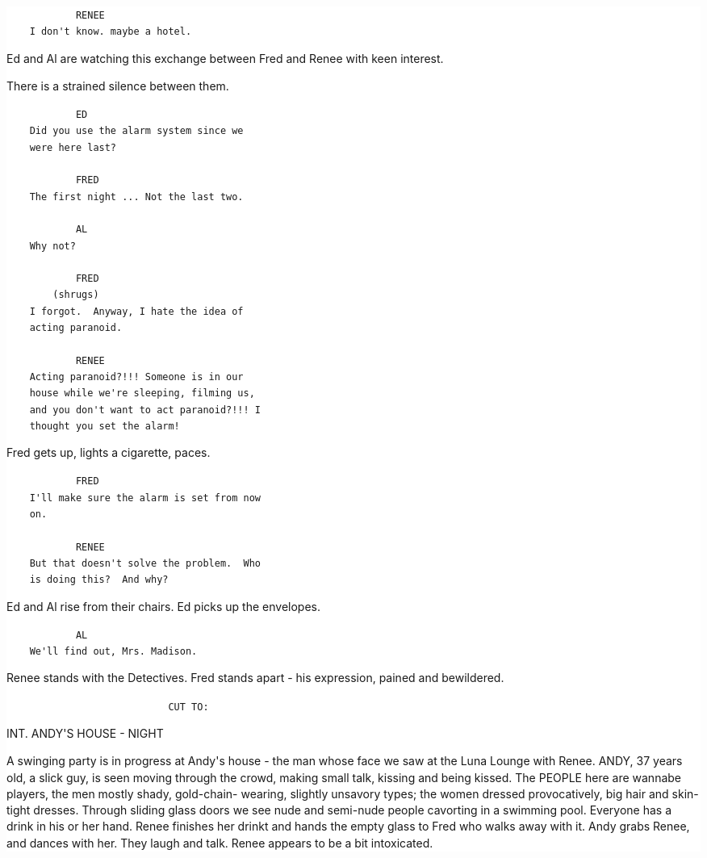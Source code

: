 				RENEE
		I don't know. maybe a hotel.

Ed and Al are watching this exchange between Fred and Renee 
with keen interest.

There is a strained silence between them.

				ED
		Did you use the alarm system since we
		were here last?

				FRED
		The first night ... Not the last two.

				AL
		Why not?

				FRED
			(shrugs)
		I forgot.  Anyway, I hate the idea of
		acting paranoid.

				RENEE
		Acting paranoid?!!! Someone is in our 
		house while we're sleeping, filming us, 
		and you don't want to act paranoid?!!! I 
		thought you set the alarm!

Fred gets up, lights a cigarette, paces.

				FRED
		I'll make sure the alarm is set from now
		on.

				RENEE
		But that doesn't solve the problem.  Who
		is doing this?  And why?

Ed and Al rise from their chairs.  Ed picks up the envelopes.

				AL
		We'll find out, Mrs. Madison.

Renee stands with the Detectives.  Fred stands apart - his 
expression, pained and bewildered.

								CUT TO:

INT. ANDY'S HOUSE - NIGHT

A swinging party is in progress at Andy's house - the man
whose face we saw at the Luna Lounge with Renee.  ANDY, 37 
years old, a slick guy, is seen moving through the crowd, 
making small talk, kissing and being kissed.  The PEOPLE here 
are wannabe players, the men mostly shady, gold-chain-
wearing, slightly unsavory types; the women dressed 
provocatively, big hair and skin-tight dresses.  Through 
sliding glass doors we see nude and semi-nude people 
cavorting in a swimming pool.  Everyone has a drink in his or 
her hand.  Renee finishes her drinkt and hands the empty
glass to Fred who walks away with it.  Andy grabs Renee, and 
dances with her.  They laugh and talk.  Renee appears to be a 
bit intoxicated.
